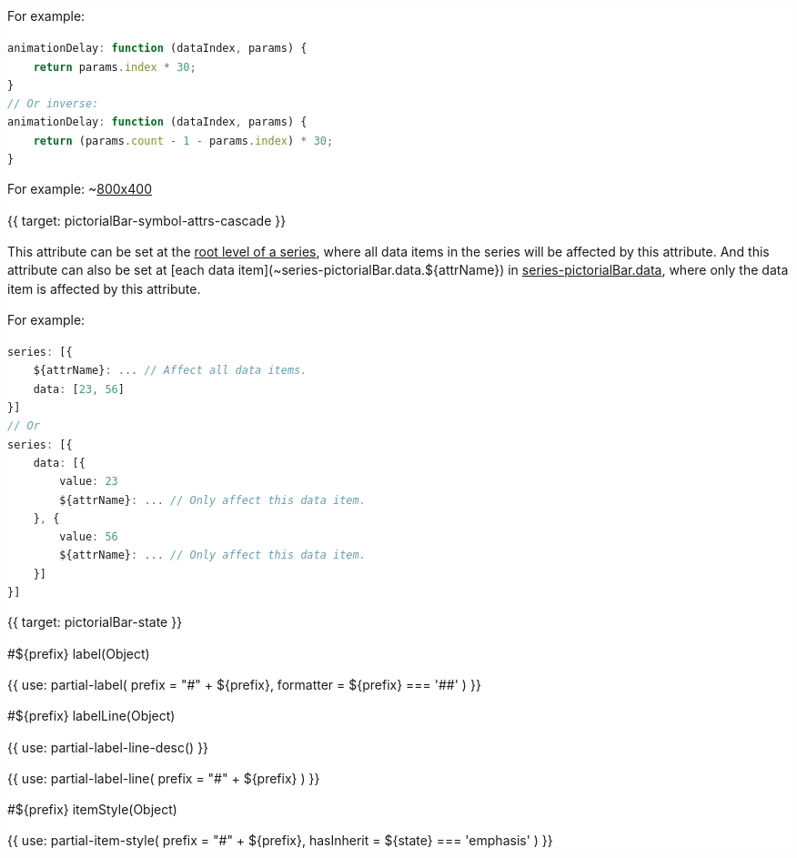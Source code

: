 For example:
```ts
animationDelay: function (dataIndex, params) {
    return params.index * 30;
}
// Or inverse:
animationDelay: function (dataIndex, params) {
    return (params.count - 1 - params.index) * 30;
}
```

For example:
~[800x400](${galleryViewPath}doc-example/pictorialBar-repeatDirection&reset=1&edit=1)



{{ target: pictorialBar-symbol-attrs-cascade }}

This attribute can be set at the [root level of a series](~series-pictorialBar.${attrName}), where all data items in the series will be affected by this attribute. And this attribute can also be set at [each data item](~series-pictorialBar.data.${attrName}) in [series-pictorialBar.data](series-pictorialBar.data), where only the data item is affected by this attribute.

For example:
```ts
series: [{
    ${attrName}: ... // Affect all data items.
    data: [23, 56]
}]
// Or
series: [{
    data: [{
        value: 23
        ${attrName}: ... // Only affect this data item.
    }, {
        value: 56
        ${attrName}: ... // Only affect this data item.
    }]
}]
```



{{ target: pictorialBar-state }}

#${prefix} label(Object)

{{ use: partial-label(
    prefix = "#" + ${prefix},
    formatter = ${prefix} === '##'
) }}

#${prefix} labelLine(Object)

{{ use: partial-label-line-desc() }}

{{ use: partial-label-line(
    prefix = "#" + ${prefix}
) }}

#${prefix} itemStyle(Object)

{{ use: partial-item-style(
    prefix = "#" + ${prefix},
    hasInherit = ${state} === 'emphasis'
) }}

